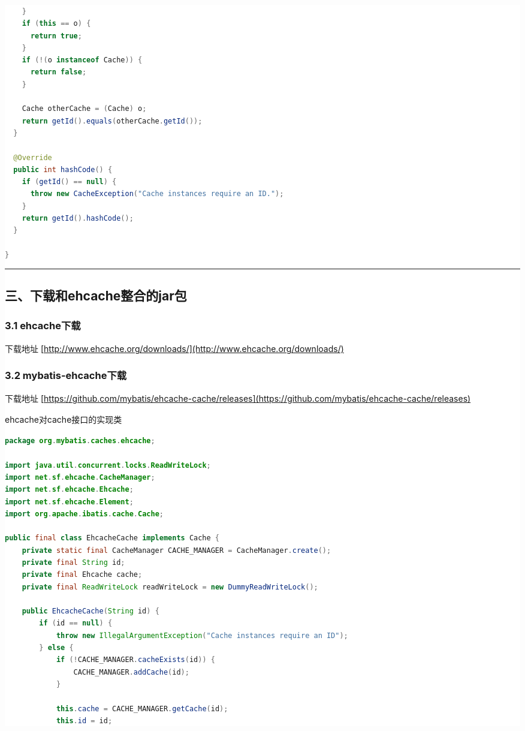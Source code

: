 ```java
    }
    if (this == o) {
      return true;
    }
    if (!(o instanceof Cache)) {
      return false;
    }

    Cache otherCache = (Cache) o;
    return getId().equals(otherCache.getId());
  }

  @Override
  public int hashCode() {
    if (getId() == null) {
      throw new CacheException("Cache instances require an ID.");
    }
    return getId().hashCode();
  }

}
````


---

## 三、下载和ehcache整合的jar包

### 3.1 ehcache下载

下载地址 [http://www.ehcache.org/downloads/](http://www.ehcache.org/downloads/)

### 3.2 mybatis-ehcache下载

下载地址 [https://github.com/mybatis/ehcache-cache/releases](https://github.com/mybatis/ehcache-cache/releases)


ehcache对cache接口的实现类

```java
package org.mybatis.caches.ehcache;

import java.util.concurrent.locks.ReadWriteLock;
import net.sf.ehcache.CacheManager;
import net.sf.ehcache.Ehcache;
import net.sf.ehcache.Element;
import org.apache.ibatis.cache.Cache;

public final class EhcacheCache implements Cache {
    private static final CacheManager CACHE_MANAGER = CacheManager.create();
    private final String id;
    private final Ehcache cache;
    private final ReadWriteLock readWriteLock = new DummyReadWriteLock();

    public EhcacheCache(String id) {
        if (id == null) {
            throw new IllegalArgumentException("Cache instances require an ID");
        } else {
            if (!CACHE_MANAGER.cacheExists(id)) {
                CACHE_MANAGER.addCache(id);
            }

            this.cache = CACHE_MANAGER.getCache(id);
            this.id = id;
```
